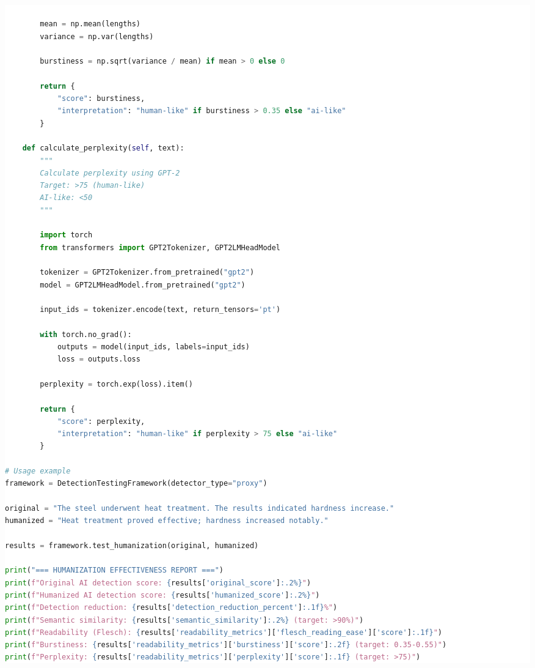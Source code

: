 ```python

        mean = np.mean(lengths)
        variance = np.var(lengths)

        burstiness = np.sqrt(variance / mean) if mean > 0 else 0

        return {
            "score": burstiness,
            "interpretation": "human-like" if burstiness > 0.35 else "ai-like"
        }

    def calculate_perplexity(self, text):
        """
        Calculate perplexity using GPT-2
        Target: >75 (human-like)
        AI-like: <50
        """

        import torch
        from transformers import GPT2Tokenizer, GPT2LMHeadModel

        tokenizer = GPT2Tokenizer.from_pretrained("gpt2")
        model = GPT2LMHeadModel.from_pretrained("gpt2")

        input_ids = tokenizer.encode(text, return_tensors='pt')

        with torch.no_grad():
            outputs = model(input_ids, labels=input_ids)
            loss = outputs.loss

        perplexity = torch.exp(loss).item()

        return {
            "score": perplexity,
            "interpretation": "human-like" if perplexity > 75 else "ai-like"
        }

# Usage example
framework = DetectionTestingFramework(detector_type="proxy")

original = "The steel underwent heat treatment. The results indicated hardness increase."
humanized = "Heat treatment proved effective; hardness increased notably."

results = framework.test_humanization(original, humanized)

print("=== HUMANIZATION EFFECTIVENESS REPORT ===")
print(f"Original AI detection score: {results['original_score']:.2%}")
print(f"Humanized AI detection score: {results['humanized_score']:.2%}")
print(f"Detection reduction: {results['detection_reduction_percent']:.1f}%")
print(f"Semantic similarity: {results['semantic_similarity']:.2%} (target: >90%)")
print(f"Readability (Flesch): {results['readability_metrics']['flesch_reading_ease']['score']:.1f}")
print(f"Burstiness: {results['readability_metrics']['burstiness']['score']:.2f} (target: 0.35-0.55)")
print(f"Perplexity: {results['readability_metrics']['perplexity']['score']:.1f} (target: >75)")
```
